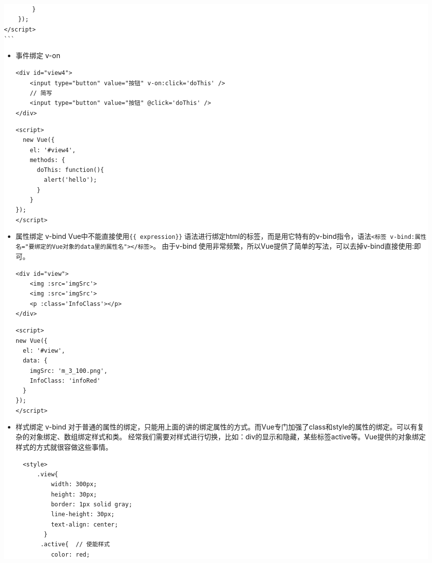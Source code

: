            }
        });
    </script>
    ```


- 事件绑定 v-on
    ```
    <div id="view4">
        <input type="button" value="按钮" v-on:click='doThis' />
        // 简写
        <input type="button" value="按钮" @click='doThis' />
    </div>
    ```
    ```
    <script>
      new Vue({
        el: '#view4',
        methods: {
          doThis: function(){
            alert('hello');
          }
        }
    });
    </script>
    ```


- 属性绑定 v-bind
Vue中不能直接使用`{{ expression}}` 语法进行绑定html的标签，而是用它特有的v-bind指令，语法`<标签 v-bind:属性名="要绑定的Vue对象的data里的属性名"></标签>`。
由于v-bind 使用非常频繁，所以Vue提供了简单的写法，可以去掉v-bind直接使用:即可。
    ```
    <div id="view">
        <img :src='imgSrc'>
        <img :src='imgSrc'>
        <p :class='InfoClass'></p>
    </div>
    ```
    ```
    <script>
    new Vue({
      el: '#view',
      data: {
        imgSrc: 'm_3_100.png',
        InfoClass: 'infoRed'
      }
    });
    </script>
    ```

- 样式绑定 v-bind
对于普通的属性的绑定，只能用上面的讲的绑定属性的方式。而Vue专门加强了class和style的属性的绑定。可以有复杂的对象绑定、数组绑定样式和类。
经常我们需要对样式进行切换，比如：div的显示和隐藏，某些标签active等。Vue提供的对象绑定样式的方式就很容做这些事情。
    ```
      <style>
          .view{
              width: 300px;
              height: 30px;
              border: 1px solid gray;
              line-height: 30px;
              text-align: center;
            }
           .active{  // 使能样式
              color: red;